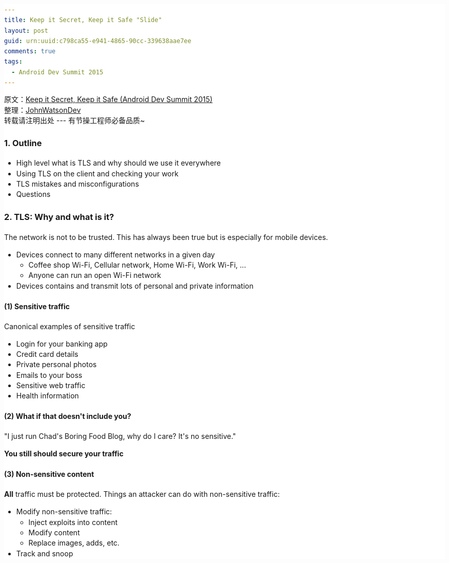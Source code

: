 ```yaml
---
title: Keep it Secret, Keep it Safe "Slide"
layout: post
guid: urn:uuid:c798ca55-e941-4865-90cc-339638aae7ee
comments: true
tags:
  - Android Dev Summit 2015
---
```


原文：[Keep it Secret, Keep it Safe (Android Dev Summit 2015)](https://www.youtube.com/watch?v=fcWVV0Hafuk&index=4&list=PLWz5rJ2EKKc_Tt7q77qwyKRgytF1RzRx8)  
整理：[JohnWatsonDev](http://www.johnwatsondev.com)  
转载请注明出处 --- 有节操工程师必备品质~

### 1. Outline

- High level what is TLS and why should we use it everywhere
- Using TLS on the client and checking your work
- TLS mistakes and misconfigurations
- Questions

### 2. TLS: Why and what is it?
The network is not to be trusted. This has always been true but is especially for mobile devices.

- Devices connect to many different networks in a given day
  * Coffee shop Wi-Fi, Cellular network, Home Wi-Fi, Work Wi-Fi, ...
  * Anyone can run an open Wi-Fi network
- Devices contains and transmit lots of personal and private information

#### (1) Sensitive traffic
Canonical examples of sensitive traffic

- Login for your banking app
- Credit card details
- Private personal photos
- Emails to your boss
- Sensitive web traffic
- Health information

#### (2) What if that doesn't include you?
"I just run Chad's Boring Food Blog, why do I care? It's no sensitive."

**You still should secure your traffic**

#### (3) Non-sensitive content
**All** traffic must be protected. Things an attacker can do with non-sensitive traffic:

- Modify non-sensitive traffic:
  + Inject exploits into content
  + Modify content
  + Replace images, adds, etc.
- Track and snoop

